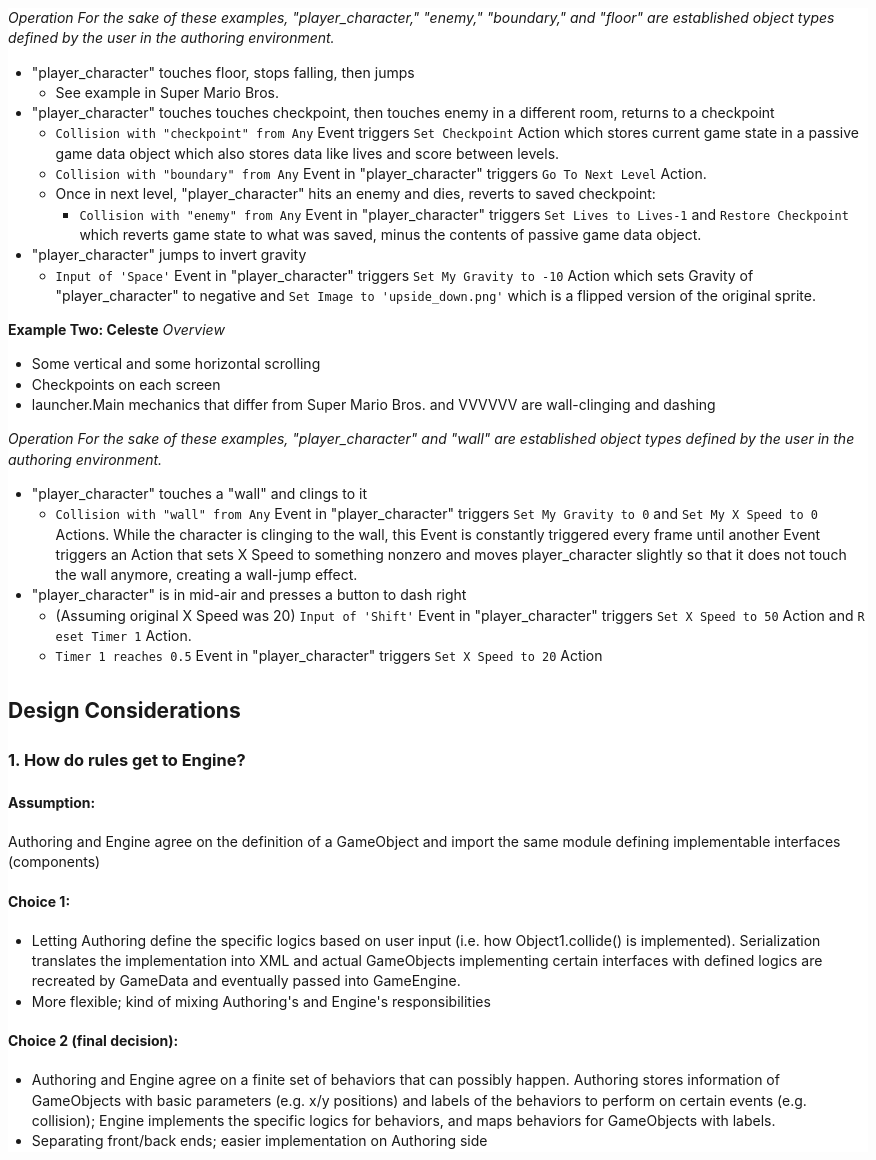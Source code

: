 *Operation*
*For the sake of these examples, "player_character," "enemy," "boundary," and "floor" are established object types defined by the user in the authoring environment.*
* "player_character" touches floor, stops falling, then jumps
    * See example in Super Mario Bros.
* "player_character" touches touches checkpoint, then touches enemy in a different room, returns to a checkpoint
    * ```Collision with "checkpoint" from Any``` Event triggers ```Set Checkpoint``` Action which stores current game state in a passive game data object which also stores data like lives and score between levels. 
    * ```Collision with "boundary" from Any``` Event in "player_character" triggers ```Go To Next Level``` Action.
    * Once in next level, "player_character" hits an enemy and dies, reverts to saved checkpoint:
        * ```Collision with "enemy" from Any``` Event in "player_character" triggers ```Set Lives to Lives-1``` and ```Restore Checkpoint``` which reverts game state to what was saved, minus the contents of passive game data object.
* "player_character" jumps to invert gravity
    * ```Input of 'Space'``` Event in "player_character" triggers ```Set My Gravity to -10``` Action which sets Gravity of "player_character" to negative and ```Set Image to 'upside_down.png'``` which is a flipped version of the original sprite.

**Example Two: Celeste**
*Overview*
* Some vertical and some horizontal scrolling
* Checkpoints on each screen
* launcher.Main mechanics that differ from Super Mario Bros. and VVVVVV are wall-clinging and dashing

*Operation*
*For the sake of these examples, "player_character" and "wall" are established object types defined by the user in the authoring environment.*
* "player_character" touches a "wall" and clings to it
    * ```Collision with "wall" from Any``` Event in "player_character" triggers ```Set My Gravity to 0``` and ```Set My X Speed to 0``` Actions. While the character is clinging to the wall, this Event is constantly triggered every frame until another Event triggers an Action that sets X Speed to something nonzero and moves player_character slightly so that it does not touch the wall anymore, creating a wall-jump effect.
* "player_character" is in mid-air and presses a button to dash right
    * (Assuming original X Speed was 20) ```Input of 'Shift'``` Event in "player_character" triggers ```Set X Speed to 50``` Action and ```Reset Timer 1``` Action.
    * ```Timer 1 reaches 0.5``` Event in "player_character" triggers ```Set X Speed to 20``` Action


## Design Considerations
### 1. How do rules get to Engine?
#### Assumption:
Authoring and Engine agree on the definition of a GameObject and import the same module defining implementable interfaces (components)
#### Choice 1:
* Letting Authoring define the specific logics based on user input (i.e. how Object1.collide() is implemented). Serialization translates the implementation into XML and actual GameObjects implementing certain interfaces with defined logics are recreated by GameData and eventually passed into GameEngine.
* More flexible; kind of mixing Authoring's and Engine's responsibilities
#### Choice 2 (final decision):
* Authoring and Engine agree on a finite set of behaviors that can possibly happen. Authoring stores information of GameObjects with basic parameters (e.g. x/y positions) and labels of the behaviors to perform on certain events (e.g. collision); Engine implements the specific logics for behaviors, and maps behaviors for GameObjects with labels.
* Separating front/back ends; easier implementation on Authoring side
